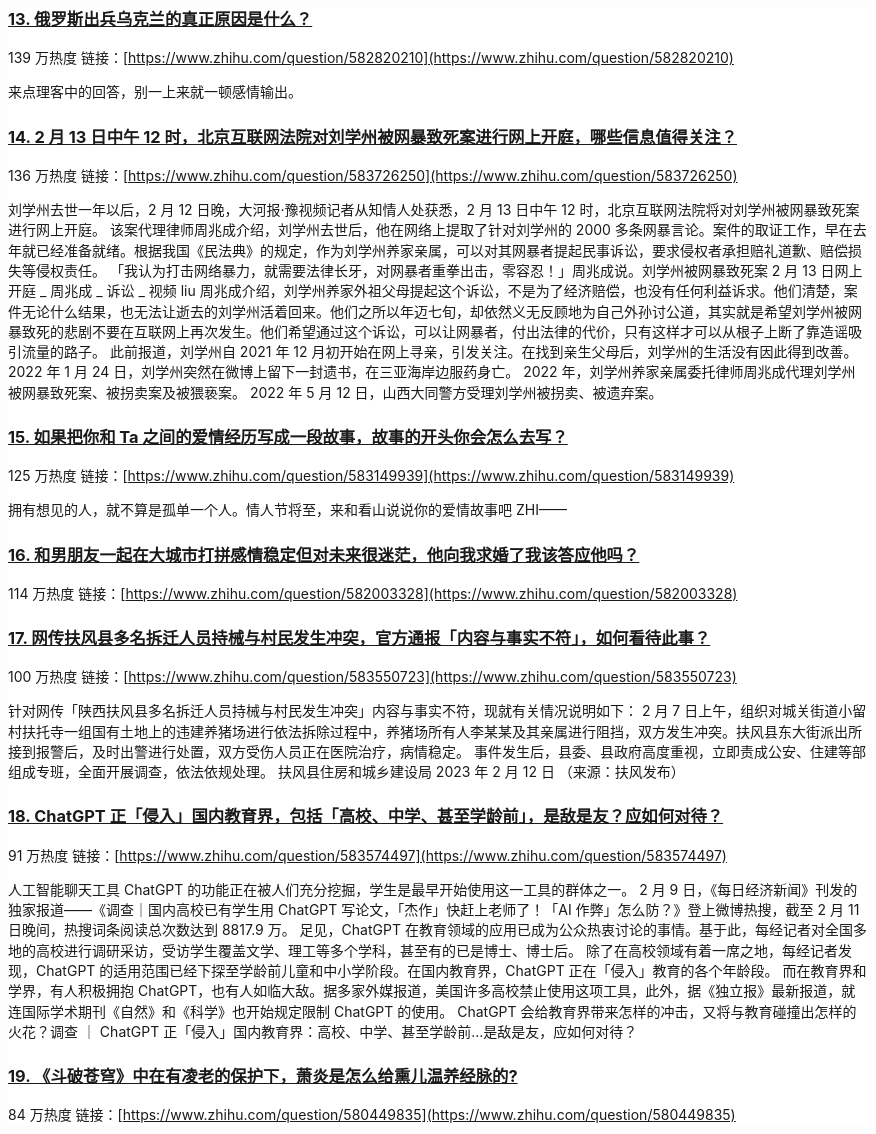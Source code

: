 ### [13. 俄罗斯出兵乌克兰的真正原因是什么？](https://www.zhihu.com/question/582820210)
139 万热度 链接：[https://www.zhihu.com/question/582820210](https://www.zhihu.com/question/582820210)

来点理客中的回答，别一上来就一顿感情输出。

### [14. 2 月 13 日中午 12 时，北京互联网法院对刘学州被网暴致死案进行网上开庭，哪些信息值得关注？](https://www.zhihu.com/question/583726250)
136 万热度 链接：[https://www.zhihu.com/question/583726250](https://www.zhihu.com/question/583726250)

刘学州去世一年以后，2 月 12 日晚，大河报·豫视频记者从知情人处获悉，2 月 13 日中午 12 时，北京互联网法院将对刘学州被网暴致死案进行网上开庭。 该案代理律师周兆成介绍，刘学州去世后，他在网络上提取了针对刘学州的 2000 多条网暴言论。案件的取证工作，早在去年就已经准备就绪。根据我国《民法典》的规定，作为刘学州养家亲属，可以对其网暴者提起民事诉讼，要求侵权者承担赔礼道歉、赔偿损失等侵权责任。 「我认为打击网络暴力，就需要法律长牙，对网暴者重拳出击，零容忍！」周兆成说。刘学州被网暴致死案 2 月 13 日网上开庭 _ 周兆成 _ 诉讼 _ 视频 liu 周兆成介绍，刘学州养家外祖父母提起这个诉讼，不是为了经济赔偿，也没有任何利益诉求。他们清楚，案件无论什么结果，也无法让逝去的刘学州活着回来。他们之所以年迈七旬，却依然义无反顾地为自己外孙讨公道，其实就是希望刘学州被网暴致死的悲剧不要在互联网上再次发生。他们希望通过这个诉讼，可以让网暴者，付出法律的代价，只有这样才可以从根子上断了靠造谣吸引流量的路子。 此前报道，刘学州自 2021 年 12 月初开始在网上寻亲，引发关注。在找到亲生父母后，刘学州的生活没有因此得到改善。2022 年 1 月 24 日，刘学州突然在微博上留下一封遗书，在三亚海岸边服药身亡。 2022 年，刘学州养家亲属委托律师周兆成代理刘学州被网暴致死案、被拐卖案及被猥亵案。 2022 年 5 月 12 日，山西大同警方受理刘学州被拐卖、被遗弃案。

### [15. 如果把你和 Ta 之间的爱情经历写成一段故事，故事的开头你会怎么去写？](https://www.zhihu.com/question/583149939)
125 万热度 链接：[https://www.zhihu.com/question/583149939](https://www.zhihu.com/question/583149939)

拥有想见的人，就不算是孤单一个人。情人节将至，来和看山说说你的爱情故事吧 ZHI——

### [16. 和男朋友一起在大城市打拼感情稳定但对未来很迷茫，他向我求婚了我该答应他吗？](https://www.zhihu.com/question/582003328)
114 万热度 链接：[https://www.zhihu.com/question/582003328](https://www.zhihu.com/question/582003328)



### [17. 网传扶风县多名拆迁人员持械与村民发生冲突，官方通报「内容与事实不符」，如何看待此事？](https://www.zhihu.com/question/583550723)
100 万热度 链接：[https://www.zhihu.com/question/583550723](https://www.zhihu.com/question/583550723)

针对网传「陕西扶风县多名拆迁人员持械与村民发生冲突」内容与事实不符，现就有关情况说明如下： 2 月 7 日上午，组织对城关街道小留村扶托寺一组国有土地上的违建养猪场进行依法拆除过程中，养猪场所有人李某某及其亲属进行阻挡，双方发生冲突。扶风县东大街派出所接到报警后，及时出警进行处置，双方受伤人员正在医院治疗，病情稳定。 事件发生后，县委、县政府高度重视，立即责成公安、住建等部组成专班，全面开展调查，依法依规处理。 扶风县住房和城乡建设局 2023 年 2 月 12 日 （来源：扶风发布）

### [18. ChatGPT 正「侵入」国内教育界，包括「高校、中学、甚至学龄前」，是敌是友？应如何对待？](https://www.zhihu.com/question/583574497)
91 万热度 链接：[https://www.zhihu.com/question/583574497](https://www.zhihu.com/question/583574497)

人工智能聊天工具 ChatGPT 的功能正在被人们充分挖掘，学生是最早开始使用这一工具的群体之一。 2 月 9 日，《每日经济新闻》刊发的独家报道——《调查｜国内高校已有学生用 ChatGPT 写论文，「杰作」快赶上老师了！「AI 作弊」怎么防？》登上微博热搜，截至 2 月 11 日晚间，热搜词条阅读总次数达到 8817.9 万。 足见，ChatGPT 在教育领域的应用已成为公众热衷讨论的事情。基于此，每经记者对全国多地的高校进行调研采访，受访学生覆盖文学、理工等多个学科，甚至有的已是博士、博士后。 除了在高校领域有着一席之地，每经记者发现，ChatGPT 的适用范围已经下探至学龄前儿童和中小学阶段。在国内教育界，ChatGPT 正在「侵入」教育的各个年龄段。 而在教育界和学界，有人积极拥抱 ChatGPT，也有人如临大敌。据多家外媒报道，美国许多高校禁止使用这项工具，此外，据《独立报》最新报道，就连国际学术期刊《自然》和《科学》也开始规定限制 ChatGPT 的使用。 ChatGPT 会给教育界带来怎样的冲击，又将与教育碰撞出怎样的火花？调查 ｜ ChatGPT 正「侵入」国内教育界：高校、中学、甚至学龄前…是敌是友，应如何对待？

### [19. 《斗破苍穹》中在有凌老的保护下，萧炎是怎么给熏儿温养经脉的?](https://www.zhihu.com/question/580449835)
84 万热度 链接：[https://www.zhihu.com/question/580449835](https://www.zhihu.com/question/580449835)
